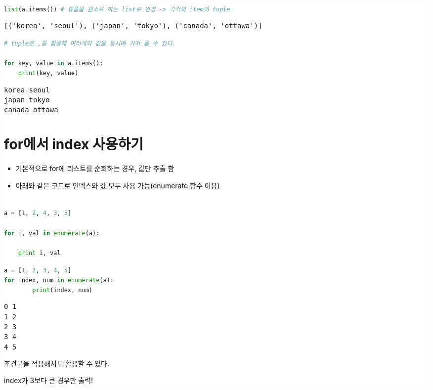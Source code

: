 ```python
list(a.items()) # 튜플을 원소로 하는 list로 변경 -> 각각의 item이 tuple
```

<pre>
[('korea', 'seoul'), ('japan', 'tokyo'), ('canada', 'ottawa')]
</pre>

```python
# tuple은 ,를 활용해 여러개의 값을 동시에 가져 올 수 있다.

for key, value in a.items():
    print(key, value)
```

<pre>
korea seoul
japan tokyo
canada ottawa
</pre>
# for에서 index 사용하기

  - 기본적으로 for에 리스트를 순회하는 경우, 값만 추출 함

  - 아래와 같은 코드로 인덱스와 값 모두 사용 가능(enumerate 함수 이용)



```python

a = [1, 2, 4, 3, 5]

for i, val in enumerate(a):

    print i, val

```



```python
a = [1, 2, 3, 4, 5]
for index, num in enumerate(a):
        print(index, num)
```

<pre>
0 1
1 2
2 3
3 4
4 5
</pre>
조건문을 적용해서도 활용할 수 있다.



index가 3보다 큰 경우만 출력!
